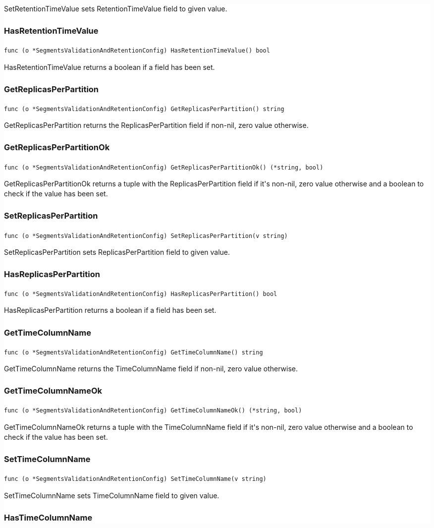 SetRetentionTimeValue sets RetentionTimeValue field to given value.

### HasRetentionTimeValue

`func (o *SegmentsValidationAndRetentionConfig) HasRetentionTimeValue() bool`

HasRetentionTimeValue returns a boolean if a field has been set.

### GetReplicasPerPartition

`func (o *SegmentsValidationAndRetentionConfig) GetReplicasPerPartition() string`

GetReplicasPerPartition returns the ReplicasPerPartition field if non-nil, zero value otherwise.

### GetReplicasPerPartitionOk

`func (o *SegmentsValidationAndRetentionConfig) GetReplicasPerPartitionOk() (*string, bool)`

GetReplicasPerPartitionOk returns a tuple with the ReplicasPerPartition field if it's non-nil, zero value otherwise
and a boolean to check if the value has been set.

### SetReplicasPerPartition

`func (o *SegmentsValidationAndRetentionConfig) SetReplicasPerPartition(v string)`

SetReplicasPerPartition sets ReplicasPerPartition field to given value.

### HasReplicasPerPartition

`func (o *SegmentsValidationAndRetentionConfig) HasReplicasPerPartition() bool`

HasReplicasPerPartition returns a boolean if a field has been set.

### GetTimeColumnName

`func (o *SegmentsValidationAndRetentionConfig) GetTimeColumnName() string`

GetTimeColumnName returns the TimeColumnName field if non-nil, zero value otherwise.

### GetTimeColumnNameOk

`func (o *SegmentsValidationAndRetentionConfig) GetTimeColumnNameOk() (*string, bool)`

GetTimeColumnNameOk returns a tuple with the TimeColumnName field if it's non-nil, zero value otherwise
and a boolean to check if the value has been set.

### SetTimeColumnName

`func (o *SegmentsValidationAndRetentionConfig) SetTimeColumnName(v string)`

SetTimeColumnName sets TimeColumnName field to given value.

### HasTimeColumnName
